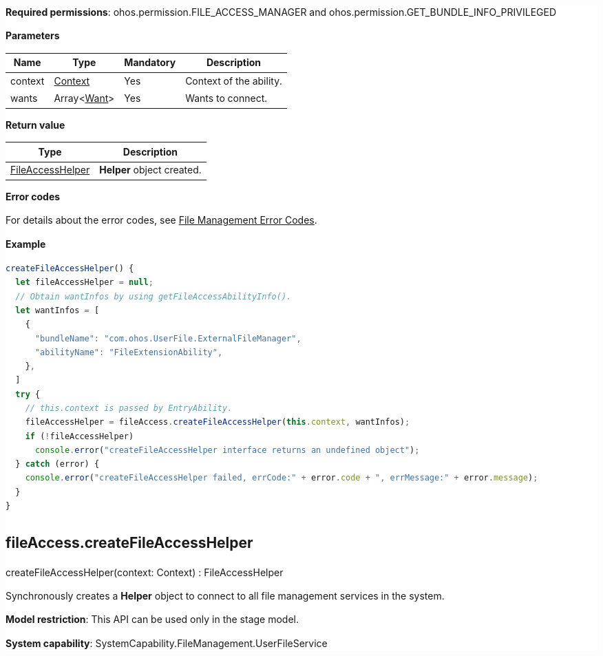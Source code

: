 **Required permissions**: ohos.permission.FILE_ACCESS_MANAGER and ohos.permission.GET_BUNDLE_INFO_PRIVILEGED

**Parameters**

  | Name| Type| Mandatory| Description|
  | --- | --- | --- | -- |
  | context | [Context](js-apis-inner-application-context.md) | Yes| Context of the ability.|
  | wants | Array&lt;[Want](js-apis-app-ability-want.md)&gt; | Yes| Wants to connect.|

**Return value**

  | Type| Description|
  | --- | -- |
  | [FileAccessHelper](#fileaccesshelper) | **Helper** object created.|

**Error codes**

For details about the error codes, see [File Management Error Codes](../errorcodes/errorcode-filemanagement.md).

**Example**

  ```js
  createFileAccessHelper() {
    let fileAccessHelper = null;
    // Obtain wantInfos by using getFileAccessAbilityInfo().
    let wantInfos = [
      {
        "bundleName": "com.ohos.UserFile.ExternalFileManager",
        "abilityName": "FileExtensionAbility",
      },
    ]
    try {
      // this.context is passed by EntryAbility.
      fileAccessHelper = fileAccess.createFileAccessHelper(this.context, wantInfos);
      if (!fileAccessHelper)
        console.error("createFileAccessHelper interface returns an undefined object");
    } catch (error) {
      console.error("createFileAccessHelper failed, errCode:" + error.code + ", errMessage:" + error.message);
    }
  }
  ```

## fileAccess.createFileAccessHelper

createFileAccessHelper(context: Context) : FileAccessHelper

Synchronously creates a **Helper** object to connect to all file management services in the system.

**Model restriction**: This API can be used only in the stage model.

**System capability**: SystemCapability.FileManagement.UserFileService
